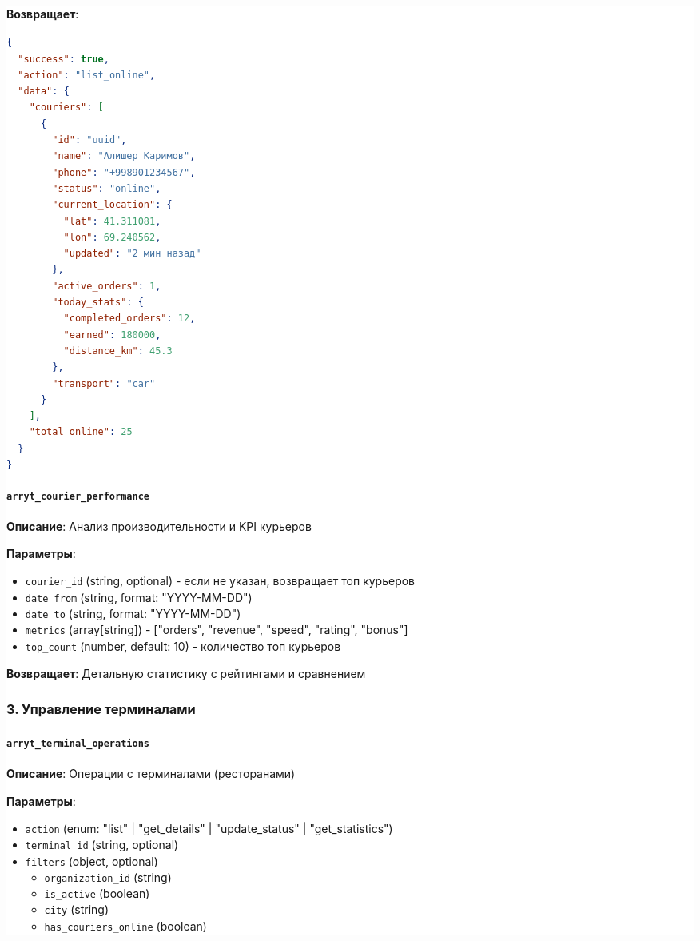 **Возвращает**:
```json
{
  "success": true,
  "action": "list_online",
  "data": {
    "couriers": [
      {
        "id": "uuid",
        "name": "Алишер Каримов",
        "phone": "+998901234567",
        "status": "online",
        "current_location": {
          "lat": 41.311081,
          "lon": 69.240562,
          "updated": "2 мин назад"
        },
        "active_orders": 1,
        "today_stats": {
          "completed_orders": 12,
          "earned": 180000,
          "distance_km": 45.3
        },
        "transport": "car"
      }
    ],
    "total_online": 25
  }
}
```

#### `arryt_courier_performance`
**Описание**: Анализ производительности и KPI курьеров

**Параметры**:
- `courier_id` (string, optional) - если не указан, возвращает топ курьеров
- `date_from` (string, format: "YYYY-MM-DD")
- `date_to` (string, format: "YYYY-MM-DD")
- `metrics` (array[string]) - ["orders", "revenue", "speed", "rating", "bonus"]
- `top_count` (number, default: 10) - количество топ курьеров

**Возвращает**: Детальную статистику с рейтингами и сравнением

### 3. Управление терминалами

#### `arryt_terminal_operations`
**Описание**: Операции с терминалами (ресторанами)

**Параметры**:
- `action` (enum: "list" | "get_details" | "update_status" | "get_statistics")
- `terminal_id` (string, optional)
- `filters` (object, optional)
  - `organization_id` (string)
  - `is_active` (boolean)
  - `city` (string)
  - `has_couriers_online` (boolean)
